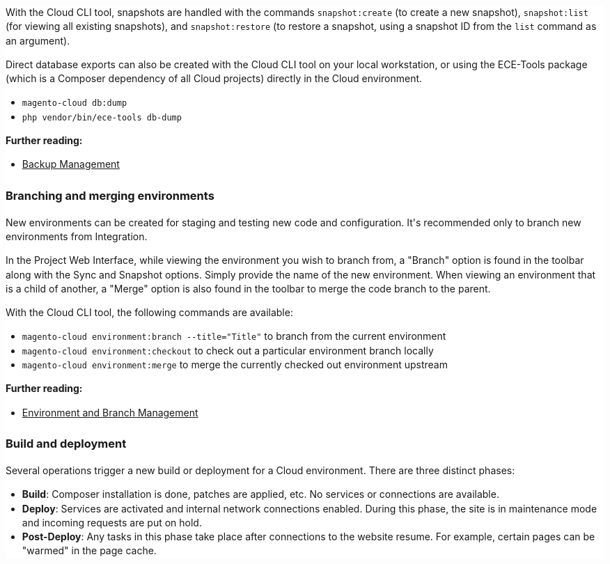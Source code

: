 With the Cloud CLI tool, snapshots are handled with the commands `snapshot:create` (to create a new snapshot), `snapshot:list`
(for viewing all existing snapshots), and `snapshot:restore` (to restore a snapshot, using a snapshot ID from the `list`
command as an argument).

Direct database exports can also be created with the Cloud CLI tool on your local workstation, or using the ECE-Tools package
(which is a Composer dependency of all Cloud projects) directly in the Cloud environment.

* `magento-cloud db:dump`
* `php vendor/bin/ece-tools db-dump`

**Further reading:**

* [Backup Management](https://experienceleague.adobe.com/docs/commerce-cloud-service/user-guide/develop/storage/snapshots.html)

### Branching and merging environments

New environments can be created for staging and testing new code and configuration. It's recommended only to branch new
environments from Integration.

In the Project Web Interface, while viewing the environment you wish to branch from, a "Branch" option is found in the toolbar
along with the Sync and Snapshot options. Simply provide the name of the new environment. When viewing an environment that
is a child of another, a "Merge" option is also found in the toolbar to merge the code branch to the parent.

With the Cloud CLI tool, the following commands are available:

* `magento-cloud environment:branch --title="Title"` to branch from the current environment
* `magento-cloud environment:checkout` to check out a particular environment branch locally
* `magento-cloud environment:merge` to merge the currently checked out environment upstream

**Further reading:**

* [Environment and Branch Management](https://experienceleague.adobe.com/docs/commerce-cloud-service/user-guide/develop/cli-branches.html)

### Build and deployment

Several operations trigger a new build or deployment for a Cloud environment. There are three distinct phases:

* __Build__: Composer installation is done, patches are applied, etc. No services or connections are available.
* __Deploy__: Services are activated and internal network connections enabled. During this phase, the site is in maintenance
  mode and incoming requests are put on hold.
* __Post-Deploy__: Any tasks in this phase take place after connections to the website resume. For example, certain pages
  can be "warmed" in the page cache.
